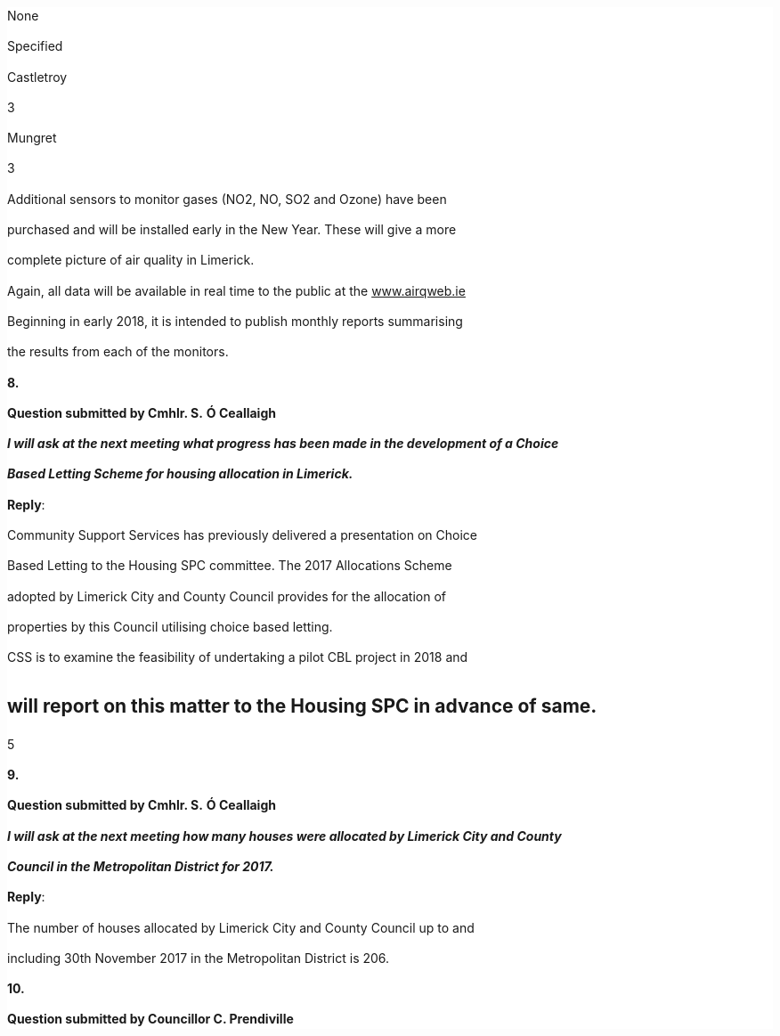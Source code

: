 None

Specified

Castletroy

3

Mungret

3

Additional sensors to monitor gases (NO2, NO, SO2 and Ozone) have been

purchased and will be installed early in the New Year. These will give a more

complete picture of air quality in Limerick.

Again, all data will be available in real time to the public at the www.airqweb.ie

Beginning in early 2018, it is intended to publish monthly reports summarising

the results from each of the monitors.

**8.**

**Question submitted by Cmhlr. S.** **Ó Ceallaigh**

***I will ask at the next meeting what progress has been made in the development of a Choice***

***Based Letting Scheme for housing allocation in Limerick.***

**Reply**:

Community Support Services has previously delivered a presentation on Choice

Based Letting to the Housing SPC committee. The 2017 Allocations Scheme

adopted by Limerick City and County Council provides for the allocation of

properties by this Council utilising choice based letting.

CSS is to examine the feasibility of undertaking a pilot CBL project in 2018 and

will report on this matter to the Housing SPC in advance of same.
---
5

**9.**

**Question submitted by Cmhlr. S.** **Ó Ceallaigh**

***I will ask at the next meeting how many houses were allocated by Limerick City and County***

***Council in the Metropolitan District for 2017.***

**Reply**:

The number of houses allocated by Limerick City and County Council up to and

including 30th November 2017 in the Metropolitan District is 206.

**10.**

**Question submitted by Councillor C. Prendiville**
